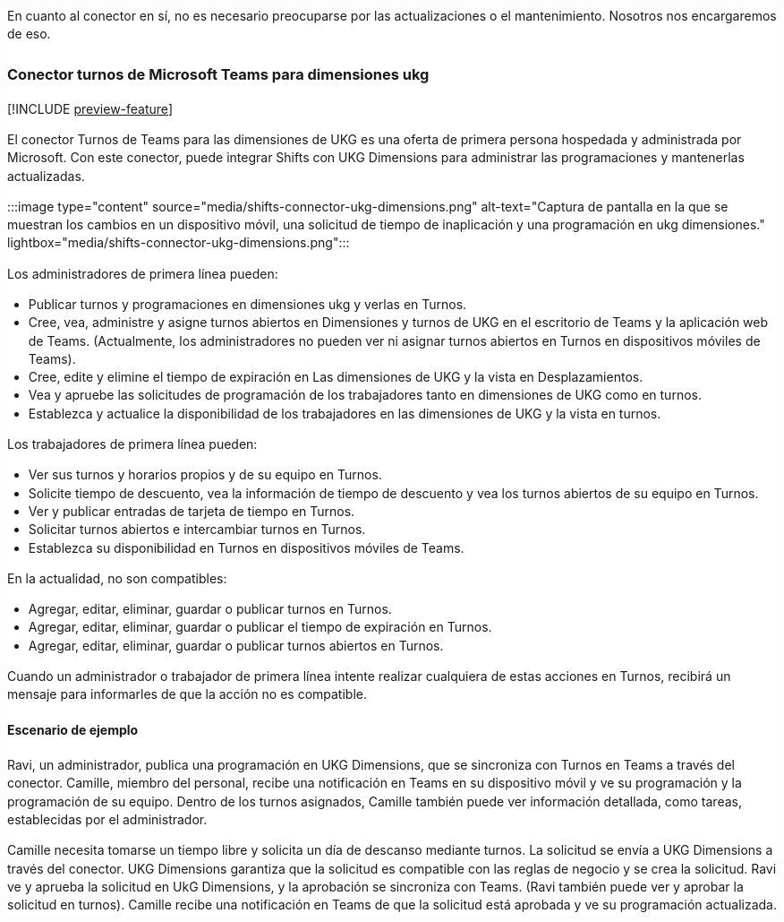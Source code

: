En cuanto al conector en sí, no es necesario preocuparse por las actualizaciones o el mantenimiento. Nosotros nos encargaremos de eso.

### <a name="microsoft-teams-shifts-connector-for-ukg-dimensions"></a>Conector turnos de Microsoft Teams para dimensiones ukg

[!INCLUDE [preview-feature](includes/preview-feature.md)]

El conector Turnos de Teams para las dimensiones de UKG es una oferta de primera persona hospedada y administrada por Microsoft. Con este conector, puede integrar Shifts con UKG Dimensions para administrar las programaciones y mantenerlas actualizadas.  

:::image type="content" source="media/shifts-connector-ukg-dimensions.png" alt-text="Captura de pantalla en la que se muestran los cambios en un dispositivo móvil, una solicitud de tiempo de inaplicación y una programación en ukg dimensiones." lightbox="media/shifts-connector-ukg-dimensions.png":::

Los administradores de primera línea pueden:

- Publicar turnos y programaciones en dimensiones ukg y verlas en Turnos.
- Cree, vea, administre y asigne turnos abiertos en Dimensiones y turnos de UKG en el escritorio de Teams y la aplicación web de Teams. (Actualmente, los administradores no pueden ver ni asignar turnos abiertos en Turnos en dispositivos móviles de Teams).
- Cree, edite y elimine el tiempo de expiración en Las dimensiones de UKG y la vista en Desplazamientos.
- Vea y apruebe las solicitudes de programación de los trabajadores tanto en dimensiones de UKG como en turnos.
- Establezca y actualice la disponibilidad de los trabajadores en las dimensiones de UKG y la vista en turnos.

Los trabajadores de primera línea pueden:

- Ver sus turnos y horarios propios y de su equipo en Turnos.
- Solicite tiempo de descuento, vea la información de tiempo de descuento y vea los turnos abiertos de su equipo en Turnos.
- Ver y publicar entradas de tarjeta de tiempo en Turnos.
- Solicitar turnos abiertos e intercambiar turnos en Turnos.
- Establezca su disponibilidad en Turnos en dispositivos móviles de Teams.

En la actualidad, no son compatibles:

- Agregar, editar, eliminar, guardar o publicar turnos en Turnos.
- Agregar, editar, eliminar, guardar o publicar el tiempo de expiración en Turnos.
- Agregar, editar, eliminar, guardar o publicar turnos abiertos en Turnos.

Cuando un administrador o trabajador de primera línea intente realizar cualquiera de estas acciones en Turnos, recibirá un mensaje para informarles de que la acción no es compatible.

#### <a name="example-scenario"></a>Escenario de ejemplo

Ravi, un administrador, publica una programación en UKG Dimensions, que se sincroniza con Turnos en Teams a través del conector. Camille, miembro del personal, recibe una notificación en Teams en su dispositivo móvil y ve su programación y la programación de su equipo. Dentro de los turnos asignados, Camille también puede ver información detallada, como tareas, establecidas por el administrador.

Camille necesita tomarse un tiempo libre y solicita un día de descanso mediante turnos. La solicitud se envía a UKG Dimensions a través del conector. UKG Dimensions garantiza que la solicitud es compatible con las reglas de negocio y se crea la solicitud. Ravi ve y aprueba la solicitud en UkG Dimensions, y la aprobación se sincroniza con Teams. (Ravi también puede ver y aprobar la solicitud en turnos). Camille recibe una notificación en Teams de que la solicitud está aprobada y ve su programación actualizada.
